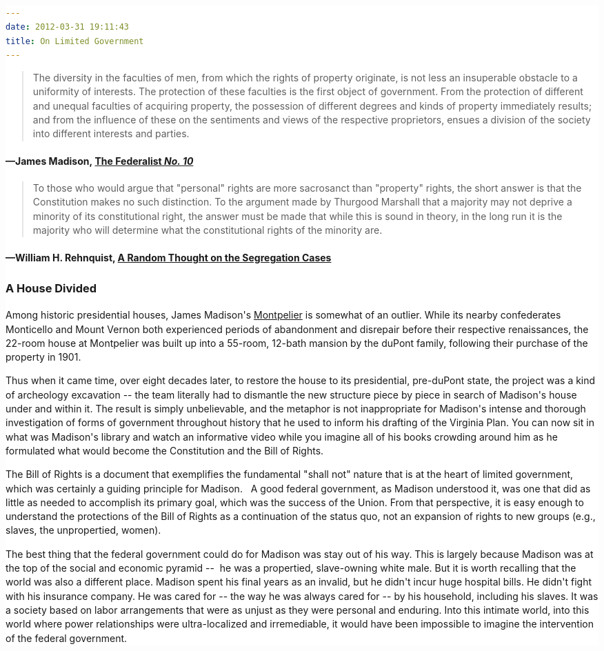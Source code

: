 ```yaml
---
date: 2012-03-31 19:11:43
title: On Limited Government
---
```


> The diversity in the faculties of men, from which the rights of property originate, is not less an insuperable obstacle to a uniformity of interests. The protection of these faculties is the first object of government. From the protection of different and unequal faculties of acquiring property, the possession of different degrees and kinds of property immediately results; and from the influence of these on the sentiments and views of the respective proprietors, ensues a division of the society into different interests and parties. 
#### —James Madison, [The Federalist _No. 10_](http://www.constitution.org/fed/federa10.htm)

> To those who would argue that "personal" rights are more sacrosanct than "property" rights, the short answer is that the Constitution makes no such distinction. To the argument made by Thurgood Marshall that a majority may not deprive a minority of its constitutional right, the answer must be made that while this is sound in theory, in the long run it is the majority who will determine what the constitutional rights of the minority are. 
#### —William H. Rehnquist, [A Random Thought on the Segregation Cases](http://www.gpo.gov/fdsys/pkg/GPO-CHRG-REHNQUIST/pdf/GPO-CHRG-REHNQUIST-4-16-6.pdf)



### A House Divided
Among historic presidential houses, James Madison's [Montpelier](http://www.montpelier.org/) is somewhat of an outlier. While its nearby confederates Monticello and Mount Vernon both experienced periods of abandonment and disrepair before their respective renaissances, the 22-room house at Montpelier was built up into a 55-room, 12-bath mansion by the duPont family, following their purchase of the property in 1901.

Thus when it came time, over eight decades later, to restore the house to its presidential, pre-duPont state, the project was a kind of archeology excavation -- the team literally had to dismantle the new structure piece by piece in search of Madison's house under and within it. The result is simply unbelievable, and the metaphor is not inappropriate for Madison's intense and thorough investigation of forms of government throughout history that he used to inform his drafting of the Virginia Plan. You can now sit in what was Madison's library and watch an informative video while you imagine all of his books crowding around him as he formulated what would become the Constitution and the Bill of Rights.

The Bill of Rights is a document that exemplifies the fundamental "shall not" nature that is at the heart of limited government, which was certainly a guiding principle for Madison.   A good federal government, as Madison understood it, was one that did as little as needed to accomplish its primary goal, which was the success of the Union. From that perspective, it is easy enough to understand the protections of the Bill of Rights as a continuation of the status quo, not an expansion of rights to new groups (e.g., slaves, the unpropertied, women).

The best thing that the federal government could do for Madison was stay out of his way. This is largely because Madison was at the top of the social and economic pyramid --  he was a propertied, slave-owning white male. But it is worth recalling that the world was also a different place. Madison spent his final years as an invalid, but he didn't incur huge hospital bills. He didn't fight with his insurance company. He was cared for -- the way he was always cared for -- by his household, including his slaves. It was a society based on labor arrangements that were as unjust as they were personal and enduring. Into this intimate world, into this world where power relationships were ultra-localized and irremediable, it would have been impossible to imagine the intervention of the federal government.
